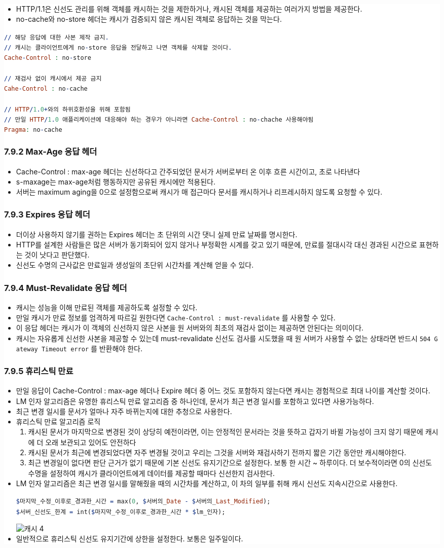 - HTTP/1.1은 신선도 관리를 위해 객체를 캐시하는 것을 제한하거나, 캐시된 객체를 제공하는 여러가지 방법을 제공한다.
- no-cache와 no-store 헤더는 캐시가 검증되지 않은 캐시된 객체로 응답하는 것을 막는다.

```idris
// 해당 응답에 대한 사본 제작 금지.
// 캐시는 클라이언트에게 no-store 응답을 전달하고 나면 객체를 삭제할 것이다.
Cache-Control : no-store

// 재검사 없이 캐시에서 제공 금지
Cahe-Control : no-cache

// HTTP/1.0+와의 하위호환성을 위해 포함됨
// 만일 HTTP/1.0 애플리케이션에 대응해야 하는 경우가 아니라면 Cache-Control : no-chache 사용해야됨
Pragma: no-cache
```

### 7.9.2 Max-Age 응답 헤더

- Cache-Control : max-age 헤더는 신선하다고 간주되었던 문서가 서버로부터 온 이후 흐른 시간이고, 초로 나타낸다
- s-maxage는 max-age처럼 행동하지만 공유된 캐시에만 적용된다.
- 서버는 maximum aging을 0으로 설정함으로써 캐시가 매 접근마다 문서를 캐시하거나 리프레시하지 않도록 요청할 수 있다.

### 7.9.3 Expires 응답 헤더

- 더이상 사용하지 않기를 권하는 Expires 헤더는 초 단위의 시간 댓니 실제 만료 날짜를 명시한다.
- HTTP를 설계한 사람들은 많은 서버가 동기화되어 있지 않거나 부정확한 시계를 갖고 있기 때문에, 만료를 절대시각 대신 경과된 시간으로 표현하는 것이 낫다고 판단했다.
- 신선도 수명의 근사값은 만료일과 생성일의 초단위 시간차를 계산해 얻을 수 있다.

### 7.9.4 Must-Revalidate 응답 헤더

- 캐시는 성능을 이해 만료된 객체를 제공하도록 설정할 수 있다.
- 만일 캐시가 만료 정보를 엄격하게 따르길 원한다면 `Cache-Control : must-revalidate` 를 사용할 수 있다.
- 이 응답 헤더는 캐시가 이 객체의 신선하지 않은 사본을 원 서버와의 최초의 재검사 없이는 제공하면 안된다는 의미이다.
- 캐시는 자유롭게 신선한 사본을 제공할 수 있는데 must-revalidate 신선도 검사를 시도했을 때 원 서버가 사용할 수 없는 상태라면 반드시 `504 Gateway Timeout error` 를 반환해야 한다.

### 7.9.5 휴리스틱 만료

- 만일 응답이 Cache-Control : max-age 헤더나 Expire 헤더 중 어느 것도 포함하지 않는다면 캐시는 경험적으로 최대 나이를 계산할 것이다.
- LM 인자 알고리즘은 유명한 휴리스틱 만료 알고리즘 중 하나인데, 문서가 최근 변경 일시를 포함하고 있다면 사용가능하다.
- 최근 변경 일시를 문서가 얼마나 자주 바뀌는지에 대한 추청으로 사용한다.
- 휴리스틱 만료 알고리즘 로직
  1. 캐시된 문서가 마지막으로 변경된 것이 상당히 예전이라면, 이는 안정적인 문서라는 것을 뜻하고 갑자기 바뀔 가능성이 크지 않기 때문에 캐시에 더 오래 보관되고 있어도 안전하다
  2. 캐시된 문서가 최근에 변경되었다면 자주 변경될 것이고 우리는 그것을 서버와 재검사하기 전까지 짧은 기간 동안만 캐시해야한다.
  3. 최근 변경일이 없다면 판단 근거가 없기 때문에 기본 신선도 유지기간으로 설정한다. 보통 한 시간 ~ 하루이다. 더 보수적이라면 0의 신선도 수명을 설정하여 캐시가 클라이언트에게 데이터를 제공할 때마다 신선한지 검사한다.
- LM 인자 알고리즘은 최근 변경 일시를 말해줬을 때의 시간차를 계산하고, 이 차의 일부를 취해 캐시 신선도 지속시간으로 사용한다.
  ```idris
  $마지막_수정_이후로_경과한_시간 = max(0, $서버의_Date - $서버의_Last_Modified);
  $서버_신선도_한계 = int($마지막_수정_이후로_경과한_시간 * $lm_인자);
  ```
  ![캐시 4](https://user-images.githubusercontent.com/108210492/223346499-2164ee1b-9877-4b08-b304-5b9da09c3c7d.png)
- 일반적으로 휴리스틱 신선도 유지기간에 상한을 설정한다. 보통은 일주일이다.
